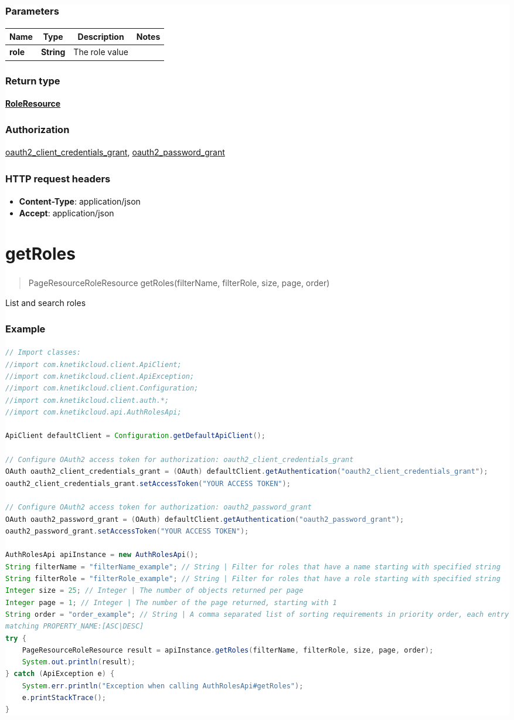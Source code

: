 ### Parameters

Name | Type | Description  | Notes
------------- | ------------- | ------------- | -------------
 **role** | **String**| The role value |

### Return type

[**RoleResource**](RoleResource.md)

### Authorization

[oauth2_client_credentials_grant](../README.md#oauth2_client_credentials_grant), [oauth2_password_grant](../README.md#oauth2_password_grant)

### HTTP request headers

 - **Content-Type**: application/json
 - **Accept**: application/json

<a name="getRoles"></a>
# **getRoles**
> PageResourceRoleResource getRoles(filterName, filterRole, size, page, order)

List and search roles

### Example
```java
// Import classes:
//import com.knetikcloud.client.ApiClient;
//import com.knetikcloud.client.ApiException;
//import com.knetikcloud.client.Configuration;
//import com.knetikcloud.client.auth.*;
//import com.knetikcloud.api.AuthRolesApi;

ApiClient defaultClient = Configuration.getDefaultApiClient();

// Configure OAuth2 access token for authorization: oauth2_client_credentials_grant
OAuth oauth2_client_credentials_grant = (OAuth) defaultClient.getAuthentication("oauth2_client_credentials_grant");
oauth2_client_credentials_grant.setAccessToken("YOUR ACCESS TOKEN");

// Configure OAuth2 access token for authorization: oauth2_password_grant
OAuth oauth2_password_grant = (OAuth) defaultClient.getAuthentication("oauth2_password_grant");
oauth2_password_grant.setAccessToken("YOUR ACCESS TOKEN");

AuthRolesApi apiInstance = new AuthRolesApi();
String filterName = "filterName_example"; // String | Filter for roles that have a name starting with specified string
String filterRole = "filterRole_example"; // String | Filter for roles that have a role starting with specified string
Integer size = 25; // Integer | The number of objects returned per page
Integer page = 1; // Integer | The number of the page returned, starting with 1
String order = "order_example"; // String | A comma separated list of sorting requirements in priority order, each entry matching PROPERTY_NAME:[ASC|DESC]
try {
    PageResourceRoleResource result = apiInstance.getRoles(filterName, filterRole, size, page, order);
    System.out.println(result);
} catch (ApiException e) {
    System.err.println("Exception when calling AuthRolesApi#getRoles");
    e.printStackTrace();
}
```